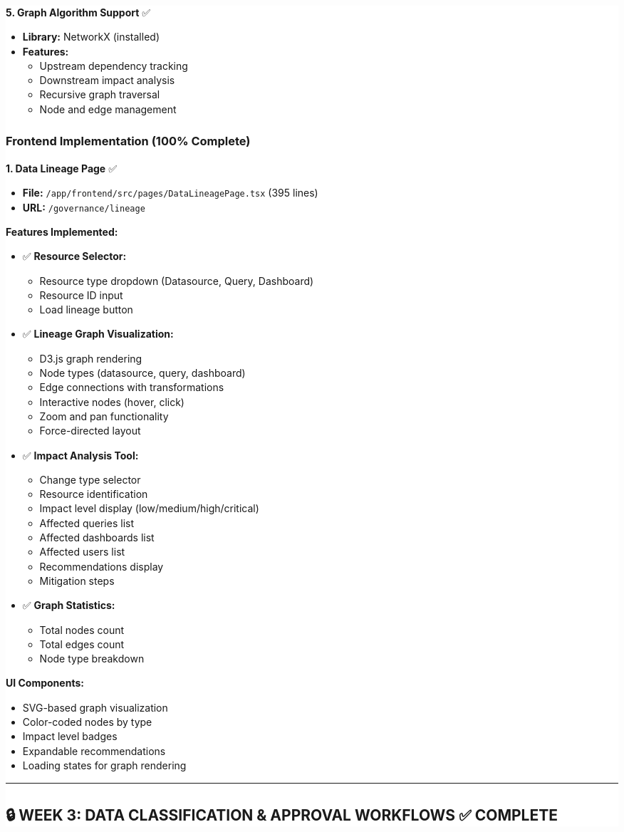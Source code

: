 **5. Graph Algorithm Support** ✅
- **Library:** NetworkX (installed)
- **Features:**
  - Upstream dependency tracking
  - Downstream impact analysis
  - Recursive graph traversal
  - Node and edge management

### Frontend Implementation (100% Complete)

**1. Data Lineage Page** ✅
- **File:** `/app/frontend/src/pages/DataLineagePage.tsx` (395 lines)
- **URL:** `/governance/lineage`

**Features Implemented:**
- ✅ **Resource Selector:**
  - Resource type dropdown (Datasource, Query, Dashboard)
  - Resource ID input
  - Load lineage button

- ✅ **Lineage Graph Visualization:**
  - D3.js graph rendering
  - Node types (datasource, query, dashboard)
  - Edge connections with transformations
  - Interactive nodes (hover, click)
  - Zoom and pan functionality
  - Force-directed layout

- ✅ **Impact Analysis Tool:**
  - Change type selector
  - Resource identification
  - Impact level display (low/medium/high/critical)
  - Affected queries list
  - Affected dashboards list
  - Affected users list
  - Recommendations display
  - Mitigation steps

- ✅ **Graph Statistics:**
  - Total nodes count
  - Total edges count
  - Node type breakdown

**UI Components:**
- SVG-based graph visualization
- Color-coded nodes by type
- Impact level badges
- Expandable recommendations
- Loading states for graph rendering

---

## 🔒 **WEEK 3: DATA CLASSIFICATION & APPROVAL WORKFLOWS** ✅ COMPLETE
